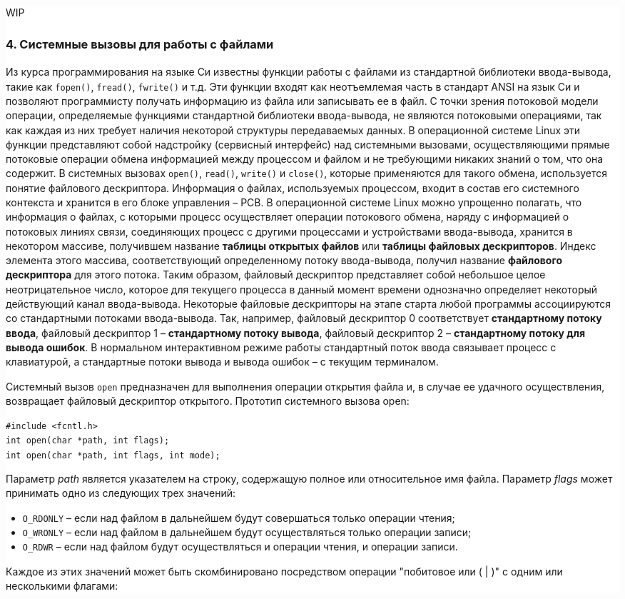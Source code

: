 WIP

### 4. Системные вызовы для работы с файлами

Из курса программирования на языке Cи известны функции работы с файлами из стандартной библиотеки ввода-вывода, такие как `fopen()`, `fread()`, `fwrite()` и т.д.
Эти функции входят как неотъемлемая часть в стандарт ANSI на язык Cи и позволяют программисту получать информацию из файла или записывать ее в файл.
С точки зрения потоковой модели операции, определяемые функциями стандартной библиотеки ввода-вывода, не являются потоковыми операциями, так как каждая из них требует наличия некоторой структуры передаваемых данных.
В операционной системе Linux эти функции представляют собой надстройку (сервисный интерфейс) над системными вызовами, осуществляющими прямые потоковые операции обмена информацией между процессом и файлом и не требующими никаких знаний о том, что она содержит.
В системных вызовах `open()`, `read()`, `write()` и `close()`, которые применяются для такого обмена, используется понятие файлового дескриптора.
Информация о файлах, используемых процессом, входит в состав его системного контекста и хранится в его блоке управления – PCB.
В операционной системе Linux можно упрощенно полагать, что информация о файлах, с которыми процесс осуществляет операции потокового обмена, наряду с информацией о потоковых линиях связи, соединяющих процесс с другими процессами и устройствами ввода-вывода, хранится в некотором массиве, получившем название **таблицы открытых файлов** или **таблицы файловых дескрипторов**.
Индекс элемента этого массива, соответствующий определенному потоку ввода-вывода, получил название **файлового дескриптора** для этого потока.
Таким образом, файловый дескриптор представляет собой небольшое целое неотрицательное число, которое для текущего процесса в данный момент времени однозначно определяет некоторый действующий канал ввода-вывода.
Некоторые файловые дескрипторы на этапе старта любой программы ассоциируются со стандартными потоками ввода-вывода.
Так, например, файловый дескриптор 0 соответствует **стандартному потоку ввода**, файловый дескриптор 1 – **стандартному потоку вывода**, файловый дескриптор 2 – **стандартному потоку для вывода ошибок**.
В нормальном интерактивном режиме работы стандартный поток ввода связывает процесс с клавиатурой, а стандартные потоки вывода и вывода ошибок – с текущим терминалом.

Системный вызов `open` предназначен для выполнения операции открытия файла и, в случае ее удачного осуществления, возвращает файловый дескриптор открытого.
Прототип системного вызова open:

```
#include <fcntl.h>
int open(char *path, int flags);
int open(char *path, int flags, int mode);
```

Параметр _path_ является указателем на строку, содержащую полное или относительное имя файла.
Параметр _flags_ может принимать одно из следующих трех значений:

- `O_RDONLY` – если над файлом в дальнейшем будут совершаться только операции чтения; 
- `O_WRONLY` – если над файлом в дальнейшем будут осуществляться только операции записи; 
- `O_RDWR` – если над файлом будут осуществляться и операции чтения, и операции записи.

Каждое из этих значений может быть скомбинировано посредством операции "побитовое или ( | )" с одним или несколькими флагами:
